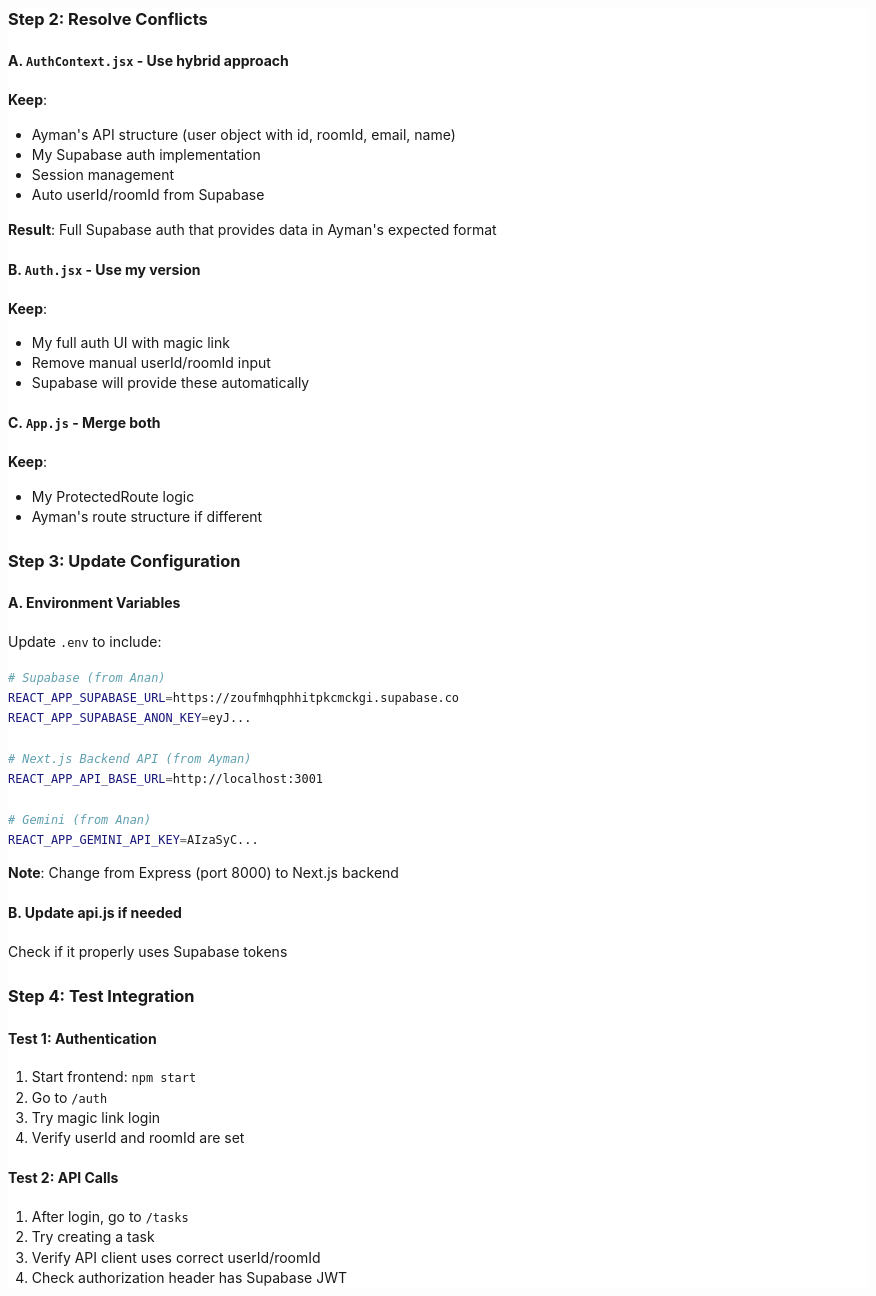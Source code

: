 ### Step 2: Resolve Conflicts

#### A. `AuthContext.jsx` - Use hybrid approach
**Keep**:
- Ayman's API structure (user object with id, roomId, email, name)
- My Supabase auth implementation
- Session management
- Auto userId/roomId from Supabase

**Result**: Full Supabase auth that provides data in Ayman's expected format

#### B. `Auth.jsx` - Use my version
**Keep**:
- My full auth UI with magic link
- Remove manual userId/roomId input
- Supabase will provide these automatically

#### C. `App.js` - Merge both
**Keep**:
- My ProtectedRoute logic
- Ayman's route structure if different

### Step 3: Update Configuration

#### A. Environment Variables
Update `.env` to include:
```bash
# Supabase (from Anan)
REACT_APP_SUPABASE_URL=https://zoufmhqphhitpkcmckgi.supabase.co
REACT_APP_SUPABASE_ANON_KEY=eyJ...

# Next.js Backend API (from Ayman)
REACT_APP_API_BASE_URL=http://localhost:3001

# Gemini (from Anan)
REACT_APP_GEMINI_API_KEY=AIzaSyC...
```

**Note**: Change from Express (port 8000) to Next.js backend

#### B. Update api.js if needed
Check if it properly uses Supabase tokens

### Step 4: Test Integration

#### Test 1: Authentication
1. Start frontend: `npm start`
2. Go to `/auth`
3. Try magic link login
4. Verify userId and roomId are set

#### Test 2: API Calls
1. After login, go to `/tasks`
2. Try creating a task
3. Verify API client uses correct userId/roomId
4. Check authorization header has Supabase JWT
